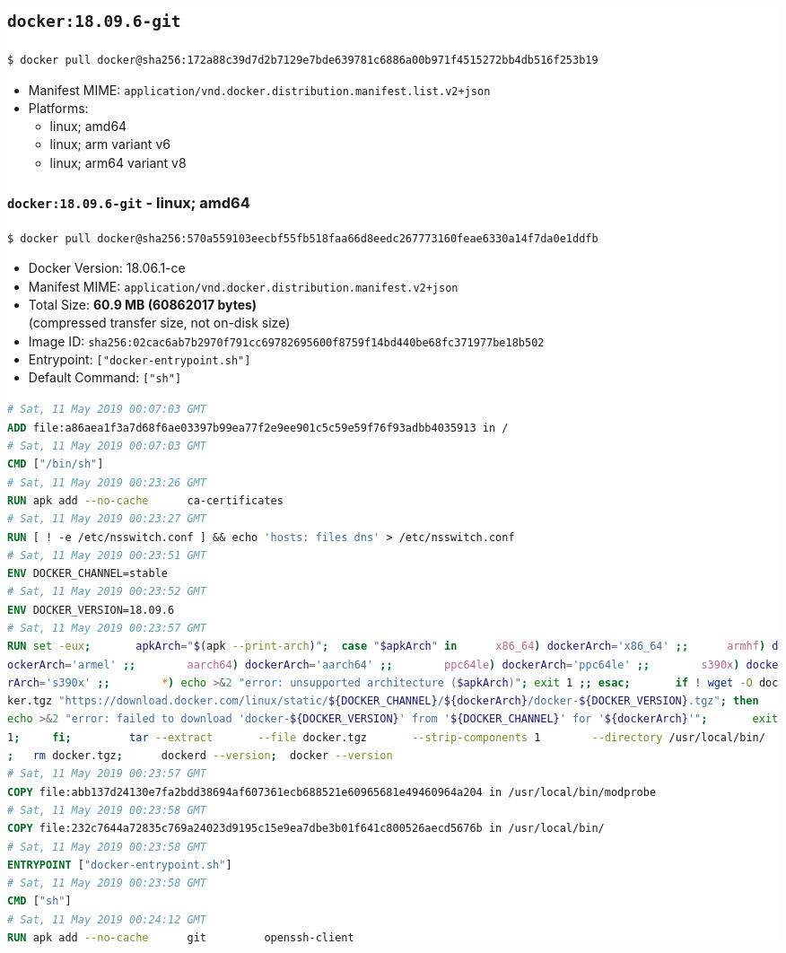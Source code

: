 ## `docker:18.09.6-git`

```console
$ docker pull docker@sha256:172a88c39d7d2b7129e7bde639781c6886a00b971f4515272bb4db516f253b19
```

-	Manifest MIME: `application/vnd.docker.distribution.manifest.list.v2+json`
-	Platforms:
	-	linux; amd64
	-	linux; arm variant v6
	-	linux; arm64 variant v8

### `docker:18.09.6-git` - linux; amd64

```console
$ docker pull docker@sha256:570a559103eecbf55fb518faa66d8eedc267773160feae6330a14f7da0e1ddfb
```

-	Docker Version: 18.06.1-ce
-	Manifest MIME: `application/vnd.docker.distribution.manifest.v2+json`
-	Total Size: **60.9 MB (60862017 bytes)**  
	(compressed transfer size, not on-disk size)
-	Image ID: `sha256:02cac6ab7b2970f791cc69782695600f8759f14bd440be68fc371977be18b502`
-	Entrypoint: `["docker-entrypoint.sh"]`
-	Default Command: `["sh"]`

```dockerfile
# Sat, 11 May 2019 00:07:03 GMT
ADD file:a86aea1f3a7d68f6ae03397b99ea77f2e9ee901c5c59e59f76f93adbb4035913 in / 
# Sat, 11 May 2019 00:07:03 GMT
CMD ["/bin/sh"]
# Sat, 11 May 2019 00:23:26 GMT
RUN apk add --no-cache 		ca-certificates
# Sat, 11 May 2019 00:23:27 GMT
RUN [ ! -e /etc/nsswitch.conf ] && echo 'hosts: files dns' > /etc/nsswitch.conf
# Sat, 11 May 2019 00:23:51 GMT
ENV DOCKER_CHANNEL=stable
# Sat, 11 May 2019 00:23:52 GMT
ENV DOCKER_VERSION=18.09.6
# Sat, 11 May 2019 00:23:57 GMT
RUN set -eux; 		apkArch="$(apk --print-arch)"; 	case "$apkArch" in 		x86_64) dockerArch='x86_64' ;; 		armhf) dockerArch='armel' ;; 		aarch64) dockerArch='aarch64' ;; 		ppc64le) dockerArch='ppc64le' ;; 		s390x) dockerArch='s390x' ;; 		*) echo >&2 "error: unsupported architecture ($apkArch)"; exit 1 ;;	esac; 		if ! wget -O docker.tgz "https://download.docker.com/linux/static/${DOCKER_CHANNEL}/${dockerArch}/docker-${DOCKER_VERSION}.tgz"; then 		echo >&2 "error: failed to download 'docker-${DOCKER_VERSION}' from '${DOCKER_CHANNEL}' for '${dockerArch}'"; 		exit 1; 	fi; 		tar --extract 		--file docker.tgz 		--strip-components 1 		--directory /usr/local/bin/ 	; 	rm docker.tgz; 		dockerd --version; 	docker --version
# Sat, 11 May 2019 00:23:57 GMT
COPY file:abb137d24130e7fa2bdd38694af607361ecb688521e60965681e49460964a204 in /usr/local/bin/modprobe 
# Sat, 11 May 2019 00:23:58 GMT
COPY file:232c7644a72835c769a24023d9195c15e9ea7dbe3b01f641c800526aecd5676b in /usr/local/bin/ 
# Sat, 11 May 2019 00:23:58 GMT
ENTRYPOINT ["docker-entrypoint.sh"]
# Sat, 11 May 2019 00:23:58 GMT
CMD ["sh"]
# Sat, 11 May 2019 00:24:12 GMT
RUN apk add --no-cache 		git 		openssh-client
```
